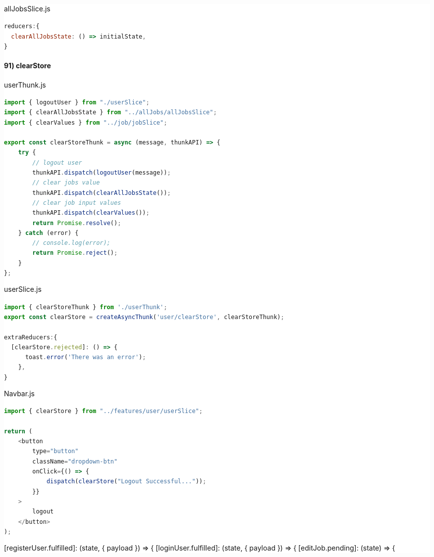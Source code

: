 allJobsSlice.js

```js
reducers:{
  clearAllJobsState: () => initialState,
}
```

#### 91) clearStore

userThunk.js

```js
import { logoutUser } from "./userSlice";
import { clearAllJobsState } from "../allJobs/allJobsSlice";
import { clearValues } from "../job/jobSlice";

export const clearStoreThunk = async (message, thunkAPI) => {
    try {
        // logout user
        thunkAPI.dispatch(logoutUser(message));
        // clear jobs value
        thunkAPI.dispatch(clearAllJobsState());
        // clear job input values
        thunkAPI.dispatch(clearValues());
        return Promise.resolve();
    } catch (error) {
        // console.log(error);
        return Promise.reject();
    }
};
```

userSlice.js

```js
import { clearStoreThunk } from './userThunk';
export const clearStore = createAsyncThunk('user/clearStore', clearStoreThunk);

extraReducers:{
  [clearStore.rejected]: () => {
      toast.error('There was an error');
    },
}
```

Navbar.js

```js
import { clearStore } from "../features/user/userSlice";

return (
    <button
        type="button"
        className="dropdown-btn"
        onClick={() => {
            dispatch(clearStore("Logout Successful..."));
        }}
    >
        logout
    </button>
);
```


[registerUser.fulfilled]: (state, { payload }) => {
[loginUser.fulfilled]: (state, { payload }) => {
  [editJob.pending]: (state) => {